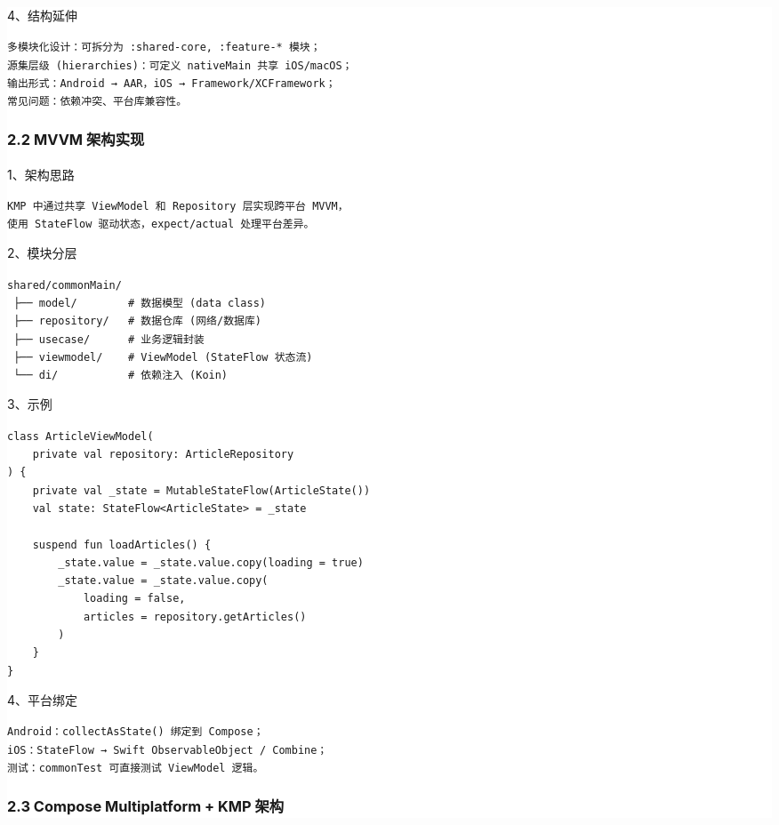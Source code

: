 4、结构延伸

```
多模块化设计：可拆分为 :shared-core, :feature-* 模块；
源集层级 (hierarchies)：可定义 nativeMain 共享 iOS/macOS；
输出形式：Android → AAR，iOS → Framework/XCFramework；
常见问题：依赖冲突、平台库兼容性。
```

### 2.2 MVVM 架构实现

1、架构思路

```
KMP 中通过共享 ViewModel 和 Repository 层实现跨平台 MVVM，
使用 StateFlow 驱动状态，expect/actual 处理平台差异。
```

2、模块分层

```
shared/commonMain/
 ├── model/        # 数据模型 (data class)
 ├── repository/   # 数据仓库 (网络/数据库)
 ├── usecase/      # 业务逻辑封装
 ├── viewmodel/    # ViewModel (StateFlow 状态流)
 └── di/           # 依赖注入 (Koin)
```

3、示例

```
class ArticleViewModel(
    private val repository: ArticleRepository
) {
    private val _state = MutableStateFlow(ArticleState())
    val state: StateFlow<ArticleState> = _state

    suspend fun loadArticles() {
        _state.value = _state.value.copy(loading = true)
        _state.value = _state.value.copy(
            loading = false,
            articles = repository.getArticles()
        )
    }
}
```

4、平台绑定

```
Android：collectAsState() 绑定到 Compose；
iOS：StateFlow → Swift ObservableObject / Combine；
测试：commonTest 可直接测试 ViewModel 逻辑。
```

### 2.3 Compose Multiplatform + KMP 架构
